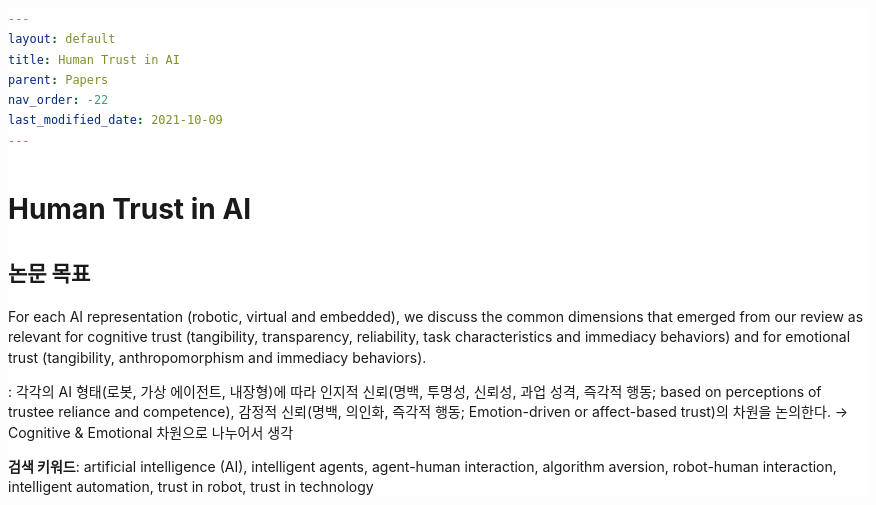 ```yaml
---
layout: default
title: Human Trust in AI
parent: Papers
nav_order: -22
last_modified_date: 2021-10-09
---
```



# Human Trust in AI


## 논문 목표
For each AI representation (robotic, virtual and embedded), we discuss the common dimensions that emerged from our review as relevant for cognitive trust (tangibility, transparency, reliability, task characteristics and immediacy behaviors) and for emotional trust (tangibility, anthropomorphism and immediacy behaviors).

\: 각각의 AI 형태(로봇, 가상 에이전트, 내장형)에 따라 인지적 신뢰(명백, 투명성, 신뢰성, 과업 성격, 즉각적 행동; based on perceptions of trustee reliance and competence), 감정적 신뢰(명백, 의인화, 즉각적 행동; Emotion-driven or affect-based trust)의 차원을 논의한다. 
→ Cognitive & Emotional 차원으로 나누어서 생각

**검색 키워드**: artificial intelligence (AI), intelligent agents, agent-human interaction, algorithm aversion, robot-human interaction, intelligent automation, trust in robot, trust in technology
